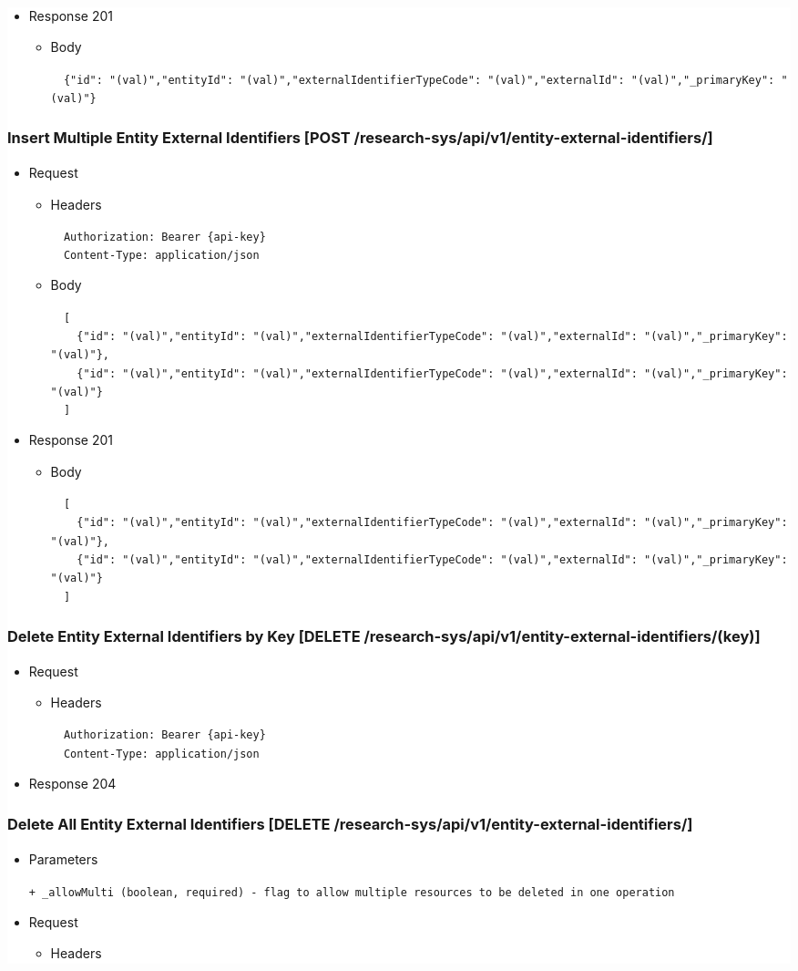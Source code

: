 + Response 201
    
    + Body
            
            {"id": "(val)","entityId": "(val)","externalIdentifierTypeCode": "(val)","externalId": "(val)","_primaryKey": "(val)"}
            
### Insert Multiple Entity External Identifiers [POST /research-sys/api/v1/entity-external-identifiers/]

+ Request

    + Headers

            Authorization: Bearer {api-key}   
            Content-Type: application/json

    + Body
    
            [
              {"id": "(val)","entityId": "(val)","externalIdentifierTypeCode": "(val)","externalId": "(val)","_primaryKey": "(val)"},
              {"id": "(val)","entityId": "(val)","externalIdentifierTypeCode": "(val)","externalId": "(val)","_primaryKey": "(val)"}
            ]
			
+ Response 201
    
    + Body
            
            [
              {"id": "(val)","entityId": "(val)","externalIdentifierTypeCode": "(val)","externalId": "(val)","_primaryKey": "(val)"},
              {"id": "(val)","entityId": "(val)","externalIdentifierTypeCode": "(val)","externalId": "(val)","_primaryKey": "(val)"}
            ]
### Delete Entity External Identifiers by Key [DELETE /research-sys/api/v1/entity-external-identifiers/(key)]
	 
+ Request

    + Headers

            Authorization: Bearer {api-key}
            Content-Type: application/json

+ Response 204

### Delete All Entity External Identifiers [DELETE /research-sys/api/v1/entity-external-identifiers/]

+ Parameters

      + _allowMulti (boolean, required) - flag to allow multiple resources to be deleted in one operation

+ Request

    + Headers
